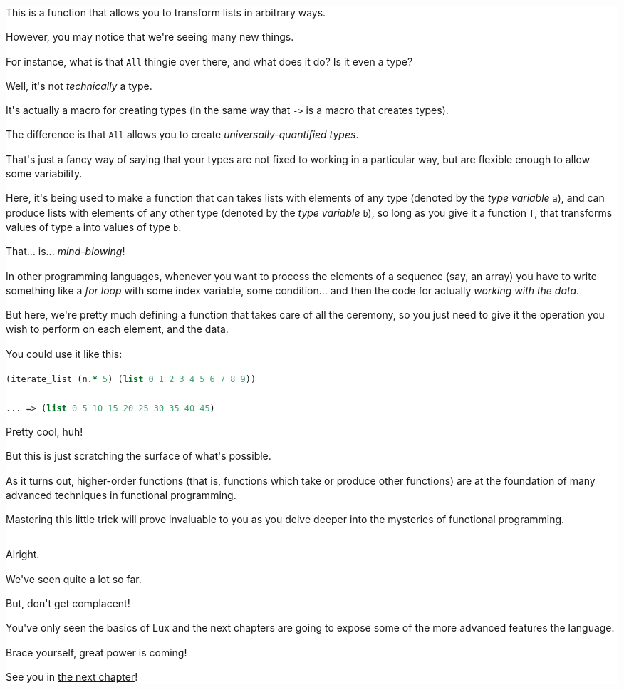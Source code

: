 This is a function that allows you to transform lists in arbitrary ways.

However, you may notice that we're seeing many new things.

For instance, what is that `All` thingie over there, and what does it do? Is it even a type?

Well, it's not _technically_ a type.

It's actually a macro for creating types (in the same way that `->` is a macro that creates types).

The difference is that `All` allows you to create _universally-quantified types_.

That's just a fancy way of saying that your types are not fixed to working in a particular way, but are flexible enough to allow some variability.

Here, it's being used to make a function that can takes lists with elements of any type (denoted by the _type variable_ `a`), and can produce lists with elements of any other type (denoted by the _type variable_ `b`), so long as you give it a function `f`, that transforms values of type `a` into values of type `b`.

That... is... _mind-blowing_!

In other programming languages, whenever you want to process the elements of a sequence (say, an array) you have to write something like a _for loop_ with some index variable, some condition... and then the code for actually _working with the data_.

But here, we're pretty much defining a function that takes care of all the ceremony, so you just need to give it the operation you wish to perform on each element, and the data.

You could use it like this:

```clojure
(iterate_list (n.* 5) (list 0 1 2 3 4 5 6 7 8 9))

... => (list 0 5 10 15 20 25 30 35 40 45)
```

Pretty cool, huh!

But this is just scratching the surface of what's possible.

As it turns out, higher-order functions (that is, functions which take or produce other functions) are at the foundation of many advanced techniques in functional programming.

Mastering this little trick will prove invaluable to you as you delve deeper into the mysteries of functional programming.

---

Alright.

We've seen quite a lot so far.

But, don't get complacent!

You've only seen the basics of Lux and the next chapters are going to expose some of the more advanced features the language.

Brace yourself, great power is coming!

See you in [the next chapter](chapter_6.md)!

